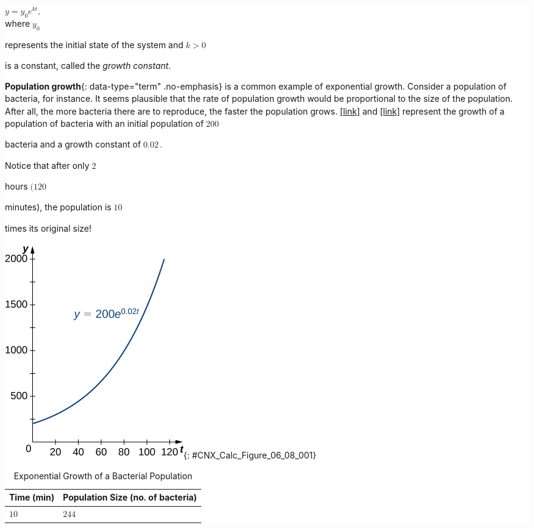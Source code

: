 <div data-type="equation" class="equation unnumbered" data-label="">
<math xmlns="http://www.w3.org/1998/Math/MathML"><mrow><mi>y</mi><mo>=</mo><msub><mi>y</mi><mn>0</mn></msub><msup><mi>e</mi><mrow><mi>k</mi><mi>t</mi></mrow></msup><mo>,</mo></mrow></math>
</div>
where <math xmlns="http://www.w3.org/1998/Math/MathML"><mrow><msub><mi>y</mi><mn>0</mn></msub></mrow></math>

 represents the initial state of the system and <math xmlns="http://www.w3.org/1998/Math/MathML"><mrow><mi>k</mi><mo>&gt;</mo><mn>0</mn></mrow></math>

 is a constant, called the *growth constant*.

</div>

**Population growth**{: data-type="term" .no-emphasis} is a common example of exponential growth. Consider a population of bacteria, for instance. It seems plausible that the rate of population growth would be proportional to the size of the population. After all, the more bacteria there are to reproduce, the faster the population grows. [\[link\]](#CNX_Calc_Figure_06_08_001) and [\[link\]](#fs-id1167793939650) represent the growth of a population of bacteria with an initial population of <math xmlns="http://www.w3.org/1998/Math/MathML"><mrow><mn>200</mn></mrow></math>

 bacteria and a growth constant of <math xmlns="http://www.w3.org/1998/Math/MathML"><mrow><mn>0.02</mn><mo>.</mo></mrow></math>

 Notice that after only <math xmlns="http://www.w3.org/1998/Math/MathML"><mn>2</mn></math>

 hours <math xmlns="http://www.w3.org/1998/Math/MathML"><mrow><mo stretchy="false">(</mo><mn>120</mn></mrow></math>

 minutes), the population is <math xmlns="http://www.w3.org/1998/Math/MathML"><mrow><mn>10</mn></mrow></math>

 times its original size!

 ![This figure is a graph. It is the exponential curve for y=200e^0.02t. It is in the first quadrant and an increasing function. It begins on the y-axis.](../resources/CNX_Calc_Figure_06_08_001.jpg "An example of exponential growth for bacteria."){: #CNX_Calc_Figure_06_08_001}

<table summary="This table has two columns. The columns are labeled Time (minutes) and Population size (no. of bacteria). The times start at 10 and increase in increments of 10 minutes up until 120 minutes. The number of bacteria start at 244 and increase to 2205."><caption><span data-type="title">Exponential Growth of a Bacterial Population</span></caption><thead>
<tr valign="top">
<th data-valign="top" data-align="left"><strong>Time (min)</strong></th>
<th data-valign="top" data-align="left"><strong>Population Size (no. of bacteria)</strong></th>
</tr>
</thead><tbody>
<tr valign="top">
<td data-valign="top" data-align="left"><math xmlns="http://www.w3.org/1998/Math/MathML"><mrow><mn>10</mn></mrow></math></td>
<td data-valign="top" data-align="left"><math xmlns="http://www.w3.org/1998/Math/MathML"><mrow><mn>244</mn></mrow></math></td>
